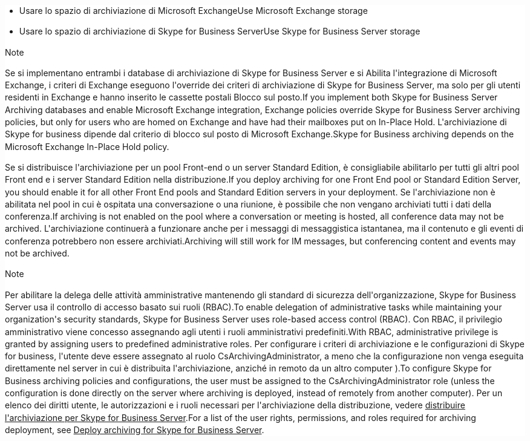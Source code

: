 - <span data-ttu-id="eee13-174">Usare lo spazio di archiviazione di Microsoft Exchange</span><span class="sxs-lookup"><span data-stu-id="eee13-174">Use Microsoft Exchange storage</span></span>
    
- <span data-ttu-id="eee13-175">Usare lo spazio di archiviazione di Skype for Business Server</span><span class="sxs-lookup"><span data-stu-id="eee13-175">Use Skype for Business Server storage</span></span>
    
> [!NOTE]
> <span data-ttu-id="eee13-176">Se si implementano entrambi i database di archiviazione di Skype for Business Server e si Abilita l'integrazione di Microsoft Exchange, i criteri di Exchange eseguono l'override dei criteri di archiviazione di Skype for Business Server, ma solo per gli utenti residenti in Exchange e hanno inserito le cassette postali Blocco sul posto.</span><span class="sxs-lookup"><span data-stu-id="eee13-176">If you implement both Skype for Business Server Archiving databases and enable Microsoft Exchange integration, Exchange policies override Skype for Business Server archiving policies, but only for users who are homed on Exchange and have had their mailboxes put on In-Place Hold.</span></span> <span data-ttu-id="eee13-177">L'archiviazione di Skype for business dipende dal criterio di blocco sul posto di Microsoft Exchange.</span><span class="sxs-lookup"><span data-stu-id="eee13-177">Skype for Business archiving depends on the Microsoft Exchange In-Place Hold policy.</span></span> 
  
<span data-ttu-id="eee13-178">Se si distribuisce l'archiviazione per un pool Front-end o un server Standard Edition, è consigliabile abilitarlo per tutti gli altri pool Front end e i server Standard Edition nella distribuzione.</span><span class="sxs-lookup"><span data-stu-id="eee13-178">If you deploy archiving for one Front End pool or Standard Edition Server, you should enable it for all other Front End pools and Standard Edition servers in your deployment.</span></span> <span data-ttu-id="eee13-179">Se l'archiviazione non è abilitata nel pool in cui è ospitata una conversazione o una riunione, è possibile che non vengano archiviati tutti i dati della conferenza.</span><span class="sxs-lookup"><span data-stu-id="eee13-179">If archiving is not enabled on the pool where a conversation or meeting is hosted, all conference data may not be archived.</span></span> <span data-ttu-id="eee13-180">L'archiviazione continuerà a funzionare anche per i messaggi di messaggistica istantanea, ma il contenuto e gli eventi di conferenza potrebbero non essere archiviati.</span><span class="sxs-lookup"><span data-stu-id="eee13-180">Archiving will still work for IM messages, but conferencing content and events may not be archived.</span></span>
  
> [!NOTE]
> <span data-ttu-id="eee13-181">Per abilitare la delega delle attività amministrative mantenendo gli standard di sicurezza dell'organizzazione, Skype for Business Server usa il controllo di accesso basato sui ruoli (RBAC).</span><span class="sxs-lookup"><span data-stu-id="eee13-181">To enable delegation of administrative tasks while maintaining your organization's security standards, Skype for Business Server uses role-based access control (RBAC).</span></span> <span data-ttu-id="eee13-182">Con RBAC, il privilegio amministrativo viene concesso assegnando agli utenti i ruoli amministrativi predefiniti.</span><span class="sxs-lookup"><span data-stu-id="eee13-182">With RBAC, administrative privilege is granted by assigning users to predefined administrative roles.</span></span> <span data-ttu-id="eee13-183">Per configurare i criteri di archiviazione e le configurazioni di Skype for business, l'utente deve essere assegnato al ruolo CsArchivingAdministrator, a meno che la configurazione non venga eseguita direttamente nel server in cui è distribuita l'archiviazione, anziché in remoto da un altro computer ).</span><span class="sxs-lookup"><span data-stu-id="eee13-183">To configure Skype for Business archiving policies and configurations, the user must be assigned to the CsArchivingAdministrator role (unless the configuration is done directly on the server where archiving is deployed, instead of remotely from another computer).</span></span> <span data-ttu-id="eee13-184">Per un elenco dei diritti utente, le autorizzazioni e i ruoli necessari per l'archiviazione della distribuzione, vedere [distribuire l'archiviazione per Skype for Business Server](../../deploy/deploy-archiving/deploy-archiving.md).</span><span class="sxs-lookup"><span data-stu-id="eee13-184">For a list of the user rights, permissions, and roles required for archiving deployment, see [Deploy archiving for Skype for Business Server](../../deploy/deploy-archiving/deploy-archiving.md).</span></span> 
  